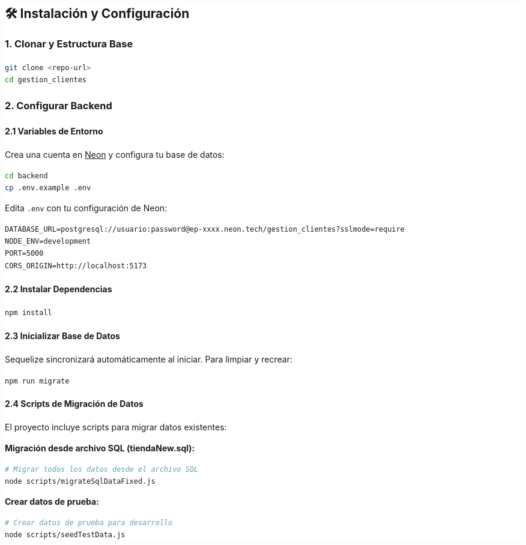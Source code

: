 ## 🛠️ Instalación y Configuración

### 1. Clonar y Estructura Base

```bash
git clone <repo-url>
cd gestion_clientes
```

### 2. Configurar Backend

#### 2.1 Variables de Entorno

Crea una cuenta en [Neon](https://neon.tech) y configura tu base de datos:

```bash
cd backend
cp .env.example .env
```

Edita `.env` con tu configuración de Neon:

```env
DATABASE_URL=postgresql://usuario:password@ep-xxxx.neon.tech/gestion_clientes?sslmode=require
NODE_ENV=development
PORT=5000
CORS_ORIGIN=http://localhost:5173
```

#### 2.2 Instalar Dependencias

```bash
npm install
```

#### 2.3 Inicializar Base de Datos

Sequelize sincronizará automáticamente al iniciar. Para limpiar y recrear:

```bash
npm run migrate
```

#### 2.4 Scripts de Migración de Datos

El proyecto incluye scripts para migrar datos existentes:

**Migración desde archivo SQL (tiendaNew.sql):**

```bash
# Migrar todos los datos desde el archivo SQL
node scripts/migrateSqlDataFixed.js
```

**Crear datos de prueba:**

```bash
# Crear datos de prueba para desarrollo
node scripts/seedTestData.js
```
